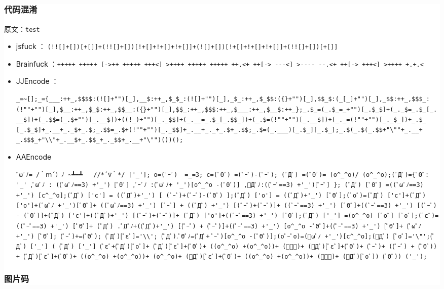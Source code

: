 ### 代码混淆

原文：`test`

- jsfuck ： `(!![]+[])[+[]]+(!![]+[])[!+[]+!+[]+!+[]]+(![]+[])[!+[]+!+[]+!+[]]+(!![]+[])[+[]]`

- Brainfuck ：`+++++ +++++ [->++ +++++ +++<] >++++ +++++ +++++ ++.<+ ++[-> ---<] >---- --.<+ ++[-> +++<] >++++ +.+.<` 

- JJEncode ：

  ```
  _=~[];_={___:++_,$$$$:(![]+"")[_],__$:++_,$_$_:(![]+"")[_],_$_:++_,$_$$:({}+"")[_],$$_$:(_[_]+"")[_],_$$:++_,$$$_:(!""+"")[_],$__:++_,$_$:++_,$$__:({}+"")[_],$$_:++_,$$$:++_,$___:++_,$__$:++_};_.$_=(_.$_=_+"")[_.$_$]+(_._$=_.$_[_.__$])+(_.$$=(_.$+"")[_.__$])+((!_)+"")[_._$$]+(_.__=_.$_[_.$$_])+(_.$=(!""+"")[_.__$])+(_._=(!""+"")[_._$_])+_.$_[_.$_$]+_.__+_._$+_.$;_.$$=_.$+(!""+"")[_._$$]+_.__+_._+_.$+_.$$;_.$=(_.___)[_.$_][_.$_];_.$(_.$(_.$$+"\""+_.__+_.$$$_+"\\"+_.__$+_.$$_+_._$$+_.__+"\"")())();
  ```

- AAEncode

  ```
  ﾟωﾟﾉ= /｀ｍ´）ﾉ ~┻━┻   //*´∇｀*/ ['_']; o=(ﾟｰﾟ)  =_=3; c=(ﾟΘﾟ) =(ﾟｰﾟ)-(ﾟｰﾟ); (ﾟДﾟ) =(ﾟΘﾟ)= (o^_^o)/ (o^_^o);(ﾟДﾟ)={ﾟΘﾟ: '_' ,ﾟωﾟﾉ : ((ﾟωﾟﾉ==3) +'_') [ﾟΘﾟ] ,ﾟｰﾟﾉ :(ﾟωﾟﾉ+ '_')[o^_^o -(ﾟΘﾟ)] ,ﾟДﾟﾉ:((ﾟｰﾟ==3) +'_')[ﾟｰﾟ] }; (ﾟДﾟ) [ﾟΘﾟ] =((ﾟωﾟﾉ==3) +'_') [c^_^o];(ﾟДﾟ) ['c'] = ((ﾟДﾟ)+'_') [ (ﾟｰﾟ)+(ﾟｰﾟ)-(ﾟΘﾟ) ];(ﾟДﾟ) ['o'] = ((ﾟДﾟ)+'_') [ﾟΘﾟ];(ﾟoﾟ)=(ﾟДﾟ) ['c']+(ﾟДﾟ) ['o']+(ﾟωﾟﾉ +'_')[ﾟΘﾟ]+ ((ﾟωﾟﾉ==3) +'_') [ﾟｰﾟ] + ((ﾟДﾟ) +'_') [(ﾟｰﾟ)+(ﾟｰﾟ)]+ ((ﾟｰﾟ==3) +'_') [ﾟΘﾟ]+((ﾟｰﾟ==3) +'_') [(ﾟｰﾟ) - (ﾟΘﾟ)]+(ﾟДﾟ) ['c']+((ﾟДﾟ)+'_') [(ﾟｰﾟ)+(ﾟｰﾟ)]+ (ﾟДﾟ) ['o']+((ﾟｰﾟ==3) +'_') [ﾟΘﾟ];(ﾟДﾟ) ['_'] =(o^_^o) [ﾟoﾟ] [ﾟoﾟ];(ﾟεﾟ)=((ﾟｰﾟ==3) +'_') [ﾟΘﾟ]+ (ﾟДﾟ) .ﾟДﾟﾉ+((ﾟДﾟ)+'_') [(ﾟｰﾟ) + (ﾟｰﾟ)]+((ﾟｰﾟ==3) +'_') [o^_^o -ﾟΘﾟ]+((ﾟｰﾟ==3) +'_') [ﾟΘﾟ]+ (ﾟωﾟﾉ +'_') [ﾟΘﾟ]; (ﾟｰﾟ)+=(ﾟΘﾟ); (ﾟДﾟ)[ﾟεﾟ]='\\'; (ﾟДﾟ).ﾟΘﾟﾉ=(ﾟДﾟ+ ﾟｰﾟ)[o^_^o -(ﾟΘﾟ)];(oﾟｰﾟo)=(ﾟωﾟﾉ +'_')[c^_^o];(ﾟДﾟ) [ﾟoﾟ]='\"';(ﾟДﾟ) ['_'] ( (ﾟДﾟ) ['_'] (ﾟεﾟ+(ﾟДﾟ)[ﾟoﾟ]+ (ﾟДﾟ)[ﾟεﾟ]+(ﾟΘﾟ)+ ((o^_^o) +(o^_^o))+ (ﾟｰﾟ)+ (ﾟДﾟ)[ﾟεﾟ]+(ﾟΘﾟ)+ (ﾟｰﾟ)+ ((ﾟｰﾟ) + (ﾟΘﾟ))+ (ﾟДﾟ)[ﾟεﾟ]+(ﾟΘﾟ)+ ((o^_^o) +(o^_^o))+ (o^_^o)+ (ﾟДﾟ)[ﾟεﾟ]+(ﾟΘﾟ)+ ((o^_^o) +(o^_^o))+ (ﾟｰﾟ)+ (ﾟДﾟ)[ﾟoﾟ]) (ﾟΘﾟ)) ('_');
  ```

### 图片码

